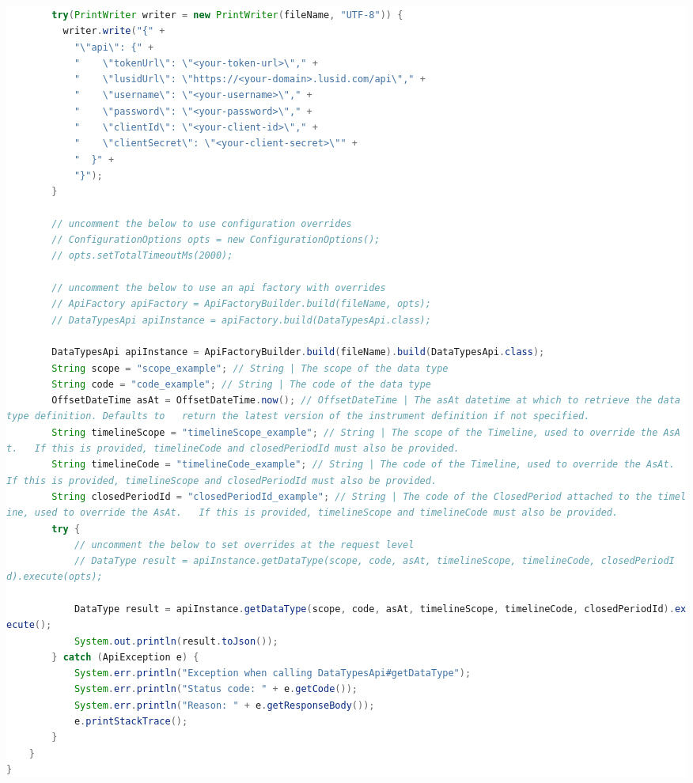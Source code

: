 ```java
        try(PrintWriter writer = new PrintWriter(fileName, "UTF-8")) {
          writer.write("{" +
            "\"api\": {" +
            "    \"tokenUrl\": \"<your-token-url>\"," +
            "    \"lusidUrl\": \"https://<your-domain>.lusid.com/api\"," +
            "    \"username\": \"<your-username>\"," +
            "    \"password\": \"<your-password>\"," +
            "    \"clientId\": \"<your-client-id>\"," +
            "    \"clientSecret\": \"<your-client-secret>\"" +
            "  }" +
            "}");
        }

        // uncomment the below to use configuration overrides
        // ConfigurationOptions opts = new ConfigurationOptions();
        // opts.setTotalTimeoutMs(2000);
        
        // uncomment the below to use an api factory with overrides
        // ApiFactory apiFactory = ApiFactoryBuilder.build(fileName, opts);
        // DataTypesApi apiInstance = apiFactory.build(DataTypesApi.class);

        DataTypesApi apiInstance = ApiFactoryBuilder.build(fileName).build(DataTypesApi.class);
        String scope = "scope_example"; // String | The scope of the data type
        String code = "code_example"; // String | The code of the data type
        OffsetDateTime asAt = OffsetDateTime.now(); // OffsetDateTime | The asAt datetime at which to retrieve the data type definition. Defaults to   return the latest version of the instrument definition if not specified.
        String timelineScope = "timelineScope_example"; // String | The scope of the Timeline, used to override the AsAt.   If this is provided, timelineCode and closedPeriodId must also be provided.
        String timelineCode = "timelineCode_example"; // String | The code of the Timeline, used to override the AsAt.   If this is provided, timelineScope and closedPeriodId must also be provided.
        String closedPeriodId = "closedPeriodId_example"; // String | The code of the ClosedPeriod attached to the timeline, used to override the AsAt.   If this is provided, timelineScope and timelineCode must also be provided.
        try {
            // uncomment the below to set overrides at the request level
            // DataType result = apiInstance.getDataType(scope, code, asAt, timelineScope, timelineCode, closedPeriodId).execute(opts);

            DataType result = apiInstance.getDataType(scope, code, asAt, timelineScope, timelineCode, closedPeriodId).execute();
            System.out.println(result.toJson());
        } catch (ApiException e) {
            System.err.println("Exception when calling DataTypesApi#getDataType");
            System.err.println("Status code: " + e.getCode());
            System.err.println("Reason: " + e.getResponseBody());
            e.printStackTrace();
        }
    }
}
```
